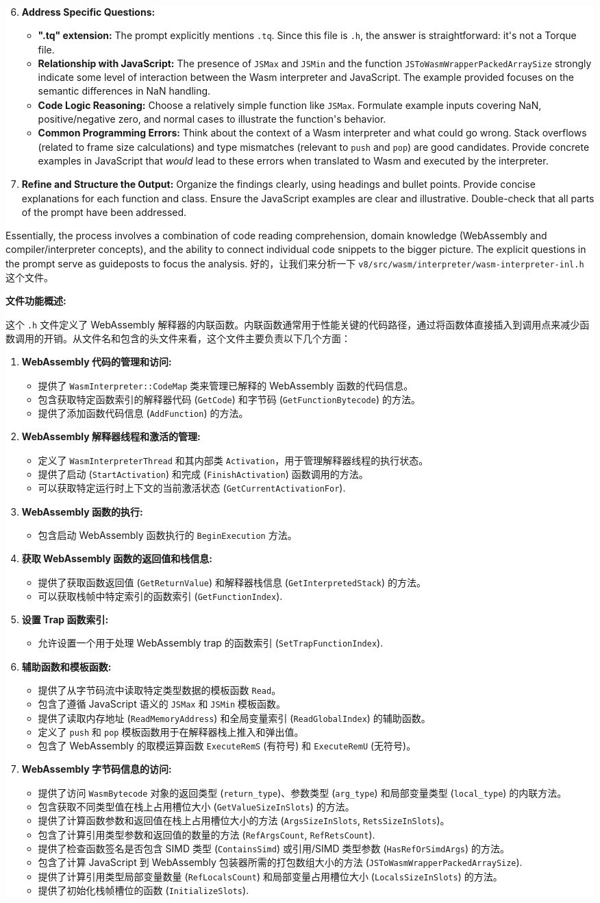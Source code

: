 6. **Address Specific Questions:**

    * **".tq" extension:**  The prompt explicitly mentions `.tq`. Since this file is `.h`, the answer is straightforward: it's not a Torque file.
    * **Relationship with JavaScript:** The presence of `JSMax` and `JSMin` and the function `JSToWasmWrapperPackedArraySize` strongly indicate some level of interaction between the Wasm interpreter and JavaScript. The example provided focuses on the semantic differences in NaN handling.
    * **Code Logic Reasoning:** Choose a relatively simple function like `JSMax`. Formulate example inputs covering NaN, positive/negative zero, and normal cases to illustrate the function's behavior.
    * **Common Programming Errors:**  Think about the context of a Wasm interpreter and what could go wrong. Stack overflows (related to frame size calculations) and type mismatches (relevant to `push` and `pop`) are good candidates. Provide concrete examples in JavaScript that *would* lead to these errors when translated to Wasm and executed by the interpreter.

7. **Refine and Structure the Output:**  Organize the findings clearly, using headings and bullet points. Provide concise explanations for each function and class. Ensure the JavaScript examples are clear and illustrative. Double-check that all parts of the prompt have been addressed.

Essentially, the process involves a combination of code reading comprehension, domain knowledge (WebAssembly and compiler/interpreter concepts), and the ability to connect individual code snippets to the bigger picture. The explicit questions in the prompt serve as guideposts to focus the analysis.
好的，让我们来分析一下 `v8/src/wasm/interpreter/wasm-interpreter-inl.h` 这个文件。

**文件功能概述:**

这个 `.h` 文件定义了 WebAssembly 解释器的内联函数。内联函数通常用于性能关键的代码路径，通过将函数体直接插入到调用点来减少函数调用的开销。从文件名和包含的头文件来看，这个文件主要负责以下几个方面：

1. **WebAssembly 代码的管理和访问:**
   - 提供了 `WasmInterpreter::CodeMap` 类来管理已解释的 WebAssembly 函数的代码信息。
   - 包含获取特定函数索引的解释器代码 (`GetCode`) 和字节码 (`GetFunctionBytecode`) 的方法。
   - 提供了添加函数代码信息 (`AddFunction`) 的方法。

2. **WebAssembly 解释器线程和激活的管理:**
   - 定义了 `WasmInterpreterThread` 和其内部类 `Activation`，用于管理解释器线程的执行状态。
   - 提供了启动 (`StartActivation`) 和完成 (`FinishActivation`) 函数调用的方法。
   - 可以获取特定运行时上下文的当前激活状态 (`GetCurrentActivationFor`).

3. **WebAssembly 函数的执行:**
   - 包含启动 WebAssembly 函数执行的 `BeginExecution` 方法。

4. **获取 WebAssembly 函数的返回值和栈信息:**
   - 提供了获取函数返回值 (`GetReturnValue`) 和解释器栈信息 (`GetInterpretedStack`) 的方法。
   - 可以获取栈帧中特定索引的函数索引 (`GetFunctionIndex`).

5. **设置 Trap 函数索引:**
   - 允许设置一个用于处理 WebAssembly trap 的函数索引 (`SetTrapFunctionIndex`).

6. **辅助函数和模板函数:**
   - 提供了从字节码流中读取特定类型数据的模板函数 `Read`。
   - 包含了遵循 JavaScript 语义的 `JSMax` 和 `JSMin` 模板函数。
   - 提供了读取内存地址 (`ReadMemoryAddress`) 和全局变量索引 (`ReadGlobalIndex`) 的辅助函数。
   - 定义了 `push` 和 `pop` 模板函数用于在解释器栈上推入和弹出值。
   - 包含了 WebAssembly 的取模运算函数 `ExecuteRemS` (有符号) 和 `ExecuteRemU` (无符号)。

7. **WebAssembly 字节码信息的访问:**
   - 提供了访问 `WasmBytecode` 对象的返回类型 (`return_type`)、参数类型 (`arg_type`) 和局部变量类型 (`local_type`) 的内联方法。
   - 包含获取不同类型值在栈上占用槽位大小 (`GetValueSizeInSlots`) 的方法。
   - 提供了计算函数参数和返回值在栈上占用槽位大小的方法 (`ArgsSizeInSlots`, `RetsSizeInSlots`)。
   - 包含了计算引用类型参数和返回值的数量的方法 (`RefArgsCount`, `RefRetsCount`).
   - 提供了检查函数签名是否包含 SIMD 类型 (`ContainsSimd`) 或引用/SIMD 类型参数 (`HasRefOrSimdArgs`) 的方法。
   - 包含了计算 JavaScript 到 WebAssembly 包装器所需的打包数组大小的方法 (`JSToWasmWrapperPackedArraySize`).
   - 提供了计算引用类型局部变量数量 (`RefLocalsCount`) 和局部变量占用槽位大小 (`LocalsSizeInSlots`) 的方法。
   - 提供了初始化栈帧槽位的函数 (`InitializeSlots`).
